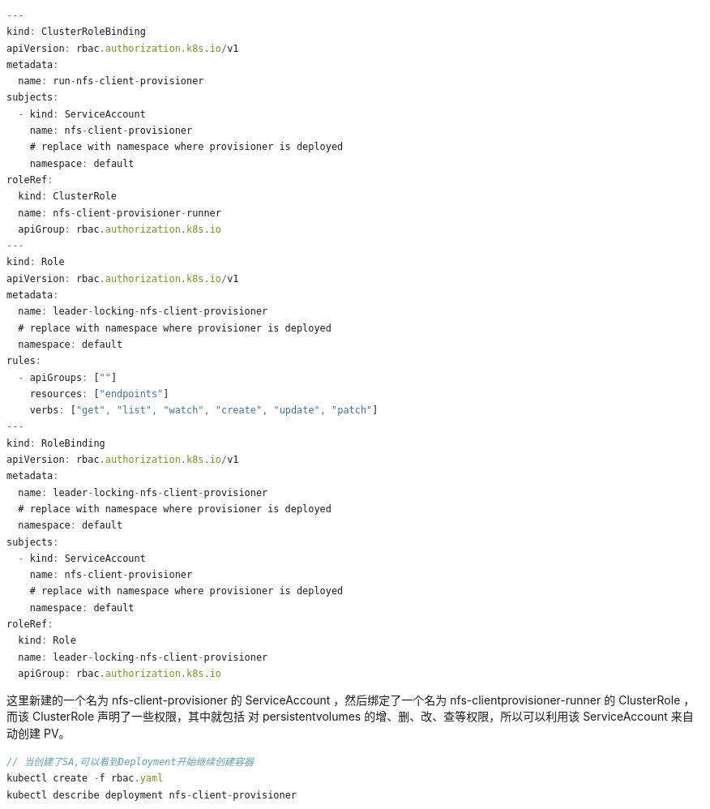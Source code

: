 ```javascript
---
kind: ClusterRoleBinding
apiVersion: rbac.authorization.k8s.io/v1
metadata:
  name: run-nfs-client-provisioner
subjects:
  - kind: ServiceAccount
    name: nfs-client-provisioner
    # replace with namespace where provisioner is deployed
    namespace: default
roleRef:
  kind: ClusterRole
  name: nfs-client-provisioner-runner
  apiGroup: rbac.authorization.k8s.io
---
kind: Role
apiVersion: rbac.authorization.k8s.io/v1
metadata:
  name: leader-locking-nfs-client-provisioner
  # replace with namespace where provisioner is deployed
  namespace: default
rules:
  - apiGroups: [""]
    resources: ["endpoints"]
    verbs: ["get", "list", "watch", "create", "update", "patch"]
---
kind: RoleBinding
apiVersion: rbac.authorization.k8s.io/v1
metadata:
  name: leader-locking-nfs-client-provisioner
  # replace with namespace where provisioner is deployed
  namespace: default
subjects:
  - kind: ServiceAccount
    name: nfs-client-provisioner
    # replace with namespace where provisioner is deployed
    namespace: default
roleRef:
  kind: Role
  name: leader-locking-nfs-client-provisioner
  apiGroup: rbac.authorization.k8s.io
```

这⾥新建的⼀个名为 nfs-client-provisioner 的 ServiceAccount ，然后绑定了⼀个名为 nfs-clientprovisioner-runner 的 ClusterRole ，⽽该 ClusterRole 声明了⼀些权限，其中就包括 对 persistentvolumes 的增、删、改、查等权限，所以可以利⽤该 ServiceAccount 来⾃动创建 PV。

```javascript
// 当创建了SA,可以看到Deployment开始继续创建容器
kubectl create -f rbac.yaml
kubectl describe deployment nfs-client-provisioner
```
